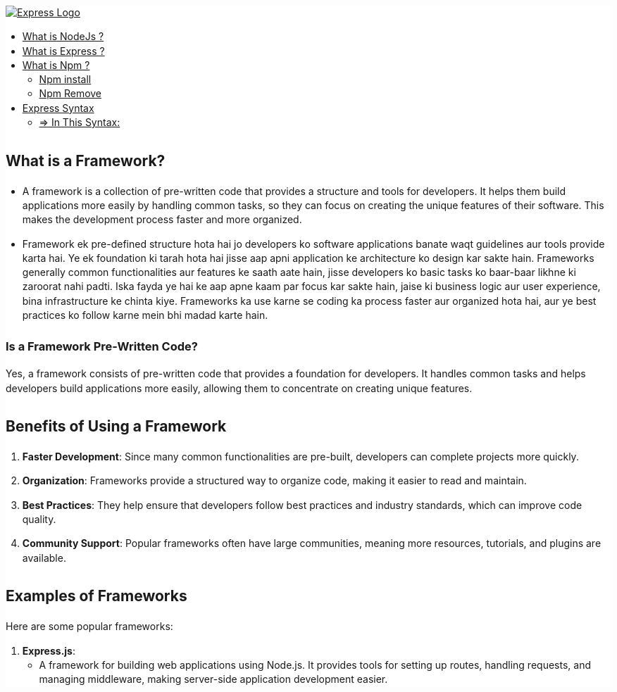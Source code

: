 
[![Express Logo](https://i.cloudup.com/zfY6lL7eFa-3000x3000.png)](http://expressjs.com/)

- [What is NodeJs ?](#what-is-nodejs-)
- [What is Express ?](#what-is-express-)
- [What is Npm ?](#what-is-npm-)
  - [Npm install](#npm-install)
  - [Npm Remove](#npm-remove)
- [Express Syntax](#express-syntax)
  - [=\> In This Syntax:](#-in-this-syntax)


## What is a Framework?



 - A framework is a collection of pre-written code that provides a structure and tools for developers. It helps them build applications more easily by handling common tasks, so they can focus on creating the unique features of their software. This makes the development process faster and more organized.

- Framework ek pre-defined structure hota hai jo developers ko software applications banate waqt guidelines aur tools provide karta hai. Ye ek foundation ki tarah hota hai jisse aap apni application ke architecture ko design kar sakte hain. Frameworks generally common functionalities aur features ke saath aate hain, jisse developers ko basic tasks ko baar-baar likhne ki zaroorat nahi padti. Iska fayda ye hai ke aap apne kaam par focus kar sakte hain, jaise ki business logic aur user experience, bina infrastructure ke chinta kiye. Frameworks ka use karne se coding ka process faster aur organized hota hai, aur ye best practices ko follow karne mein bhi madad karte hain.


### Is a Framework Pre-Written Code?

Yes, a framework consists of pre-written code that provides a foundation for developers. It handles common tasks and helps developers build applications more easily, allowing them to concentrate on creating unique features.

## Benefits of Using a Framework

1. **Faster Development**: Since many common functionalities are pre-built, developers can complete projects more quickly.
   
2. **Organization**: Frameworks provide a structured way to organize code, making it easier to read and maintain.
   
3. **Best Practices**: They help ensure that developers follow best practices and industry standards, which can improve code quality.
   
4. **Community Support**: Popular frameworks often have large communities, meaning more resources, tutorials, and plugins are available.

## Examples of Frameworks

Here are some popular frameworks:

1. **Express.js**: 
   - A framework for building web applications using Node.js. It provides tools for setting up routes, handling requests, and managing middleware, making server-side application development easier.
